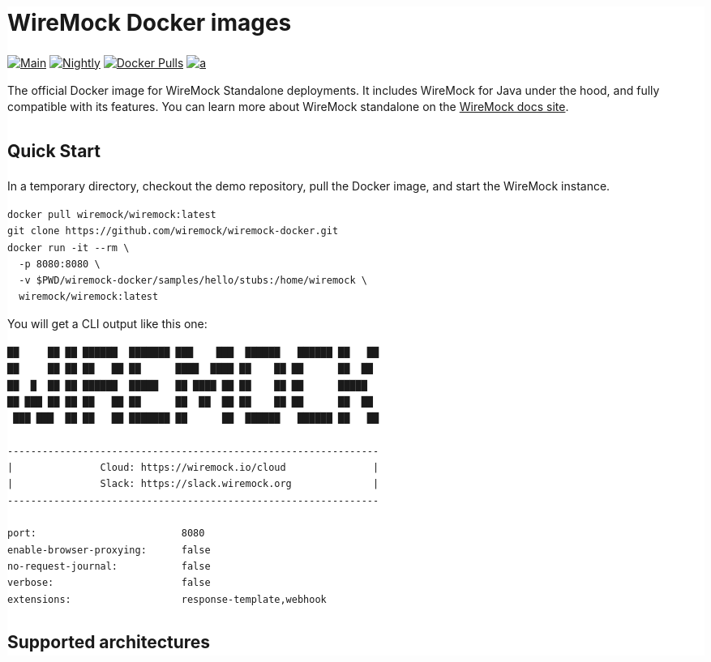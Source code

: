 # WireMock Docker images

[![Main](https://github.com/wiremock/wiremock-docker/actions/workflows/main.yml/badge.svg)](https://github.com/wiremock/wiremock-docker/actions/workflows/main.yml) [![Nightly](https://github.com/wiremock/wiremock-docker/actions/workflows/nightly.yml/badge.svg)](https://github.com/wiremock/wiremock-docker/actions/workflows/nightly.yml) [![Docker Pulls](https://img.shields.io/docker/pulls/wiremock/wiremock.svg)](https://hub.docker.com/r/wiremock/wiremock/)
[![a](https://img.shields.io/badge/slack-Join%20us-brightgreen?style=flat&logo=slack)](https://slack.wiremock.org/)

The official Docker image for WireMock Standalone deployments.
It includes WireMock for Java under the hood, and fully compatible with its features.
You can learn more about WireMock standalone on the
[WireMock docs site]((http://wiremock.org/docs/standalone)).

## Quick Start

In a temporary directory, checkout the demo repository,
pull the Docker image,
and start the WireMock instance.

```shell
docker pull wiremock/wiremock:latest
git clone https://github.com/wiremock/wiremock-docker.git
docker run -it --rm \
  -p 8080:8080 \
  -v $PWD/wiremock-docker/samples/hello/stubs:/home/wiremock \
  wiremock/wiremock:latest
```

You will get a CLI output like this one:

```shell
██     ██ ██ ██████  ███████ ███    ███  ██████   ██████ ██   ██
██     ██ ██ ██   ██ ██      ████  ████ ██    ██ ██      ██  ██
██  █  ██ ██ ██████  █████   ██ ████ ██ ██    ██ ██      █████
██ ███ ██ ██ ██   ██ ██      ██  ██  ██ ██    ██ ██      ██  ██
 ███ ███  ██ ██   ██ ███████ ██      ██  ██████   ██████ ██   ██

----------------------------------------------------------------
|               Cloud: https://wiremock.io/cloud               |
|               Slack: https://slack.wiremock.org              |
----------------------------------------------------------------

port:                         8080
enable-browser-proxying:      false
no-request-journal:           false
verbose:                      false
extensions:                   response-template,webhook
```

## Supported architectures
